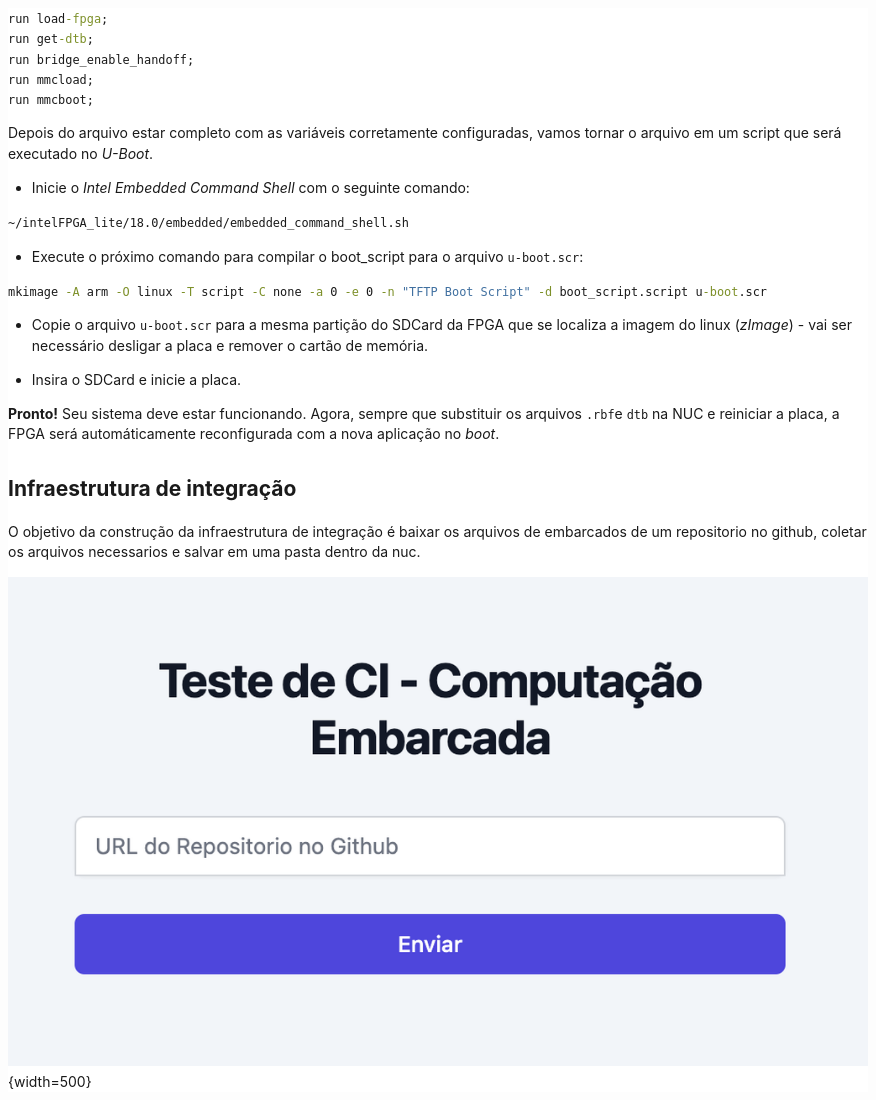 ```cmd
run load-fpga;
run get-dtb;
run bridge_enable_handoff;
run mmcload;
run mmcboot;
```

Depois do arquivo estar completo com as variáveis corretamente configuradas, vamos tornar o arquivo em um script que será executado no *U-Boot*.

- Inicie o *Intel Embedded Command Shell* com o seguinte comando:

```cmd
~/intelFPGA_lite/18.0/embedded/embedded_command_shell.sh
```

- Execute o próximo comando para compilar o boot_script para o arquivo `u-boot.scr`:

```cmd
mkimage -A arm -O linux -T script -C none -a 0 -e 0 -n "TFTP Boot Script" -d boot_script.script u-boot.scr
```

- Copie o arquivo `u-boot.scr` para a mesma partição do SDCard da FPGA que se localiza a imagem do linux (*zImage*) - vai ser necessário desligar a placa e remover o cartão de memória.

- Insira o SDCard e inicie a placa.

**Pronto!** Seu sistema deve estar funcionando. Agora, sempre que substituir os arquivos `.rbf`e `dtb` na NUC e reiniciar a placa, a FPGA será automáticamente reconfigurada com a nova aplicação no *boot*.

## Infraestrutura de integração

O objetivo da construção da infraestrutura de integração é baixar os arquivos de embarcados de um repositorio no github, coletar os arquivos necessarios e salvar em uma pasta dentro da nuc.

![](home-frontend.png){width=500}
